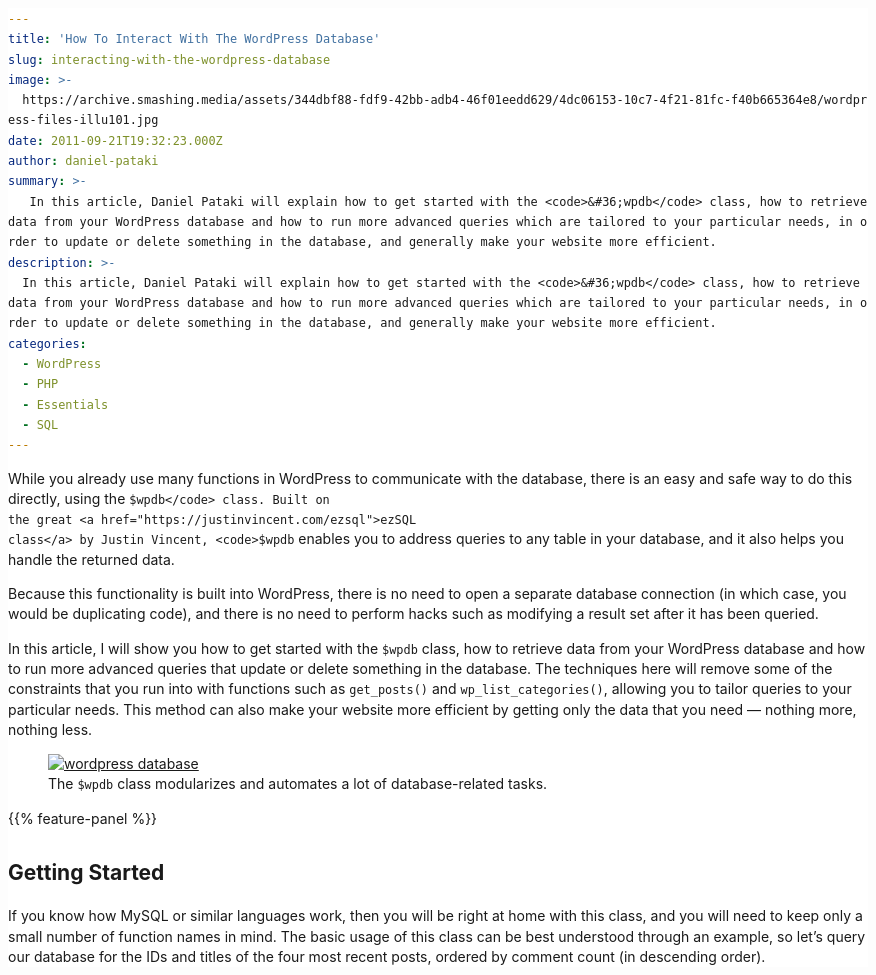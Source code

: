 ```yaml
---
title: 'How To Interact With The WordPress Database'
slug: interacting-with-the-wordpress-database
image: >-
  https://archive.smashing.media/assets/344dbf88-fdf9-42bb-adb4-46f01eedd629/4dc06153-10c7-4f21-81fc-f40b665364e8/wordpress-files-illu101.jpg
date: 2011-09-21T19:32:23.000Z
author: daniel-pataki
summary: >-
   In this article, Daniel Pataki will explain how to get started with the <code>&#36;wpdb</code> class, how to retrieve data from your WordPress database and how to run more advanced queries which are tailored to your particular needs, in order to update or delete something in the database, and generally make your website more efficient.
description: >-
  In this article, Daniel Pataki will explain how to get started with the <code>&#36;wpdb</code> class, how to retrieve data from your WordPress database and how to run more advanced queries which are tailored to your particular needs, in order to update or delete something in the database, and generally make your website more efficient.
categories:
  - WordPress
  - PHP
  - Essentials
  - SQL
---
```


While you already use many functions in WordPress to communicate with the database, there is an easy and safe way to do this directly, using the <code>$wpdb</code> class. Built on the great <a href="https://justinvincent.com/ezsql">ezSQL class</a> by Justin Vincent, <code>$wpdb</code> enables you to address queries to any table in your database, and it also helps you handle the returned data.

Because this functionality is built into WordPress, there is no need to open a separate database connection (in which case, you would be duplicating code), and there is no need to perform hacks such as modifying a result set after it has been queried.

In this article, I will show you how to get started with the <code>$wpdb</code> class, how to retrieve data from your WordPress database and how to run more advanced queries that update or delete something in the database. The techniques here will remove some of the constraints that you run into with functions such as <code>get_posts()</code> and <code>wp_list_categories()</code>, allowing you to tailor queries to your particular needs. This method can also make your website more efficient by getting only the data that you need &mdash; nothing more, nothing less.

<figure><a href="https://archive.smashing.media/assets/344dbf88-fdf9-42bb-adb4-46f01eedd629/01716b7a-c9fa-4e9c-ba54-fbf1b9a33312/wpdboverview.jpg"><img loading="lazy" decoding="async" src="https://archive.smashing.media/assets/344dbf88-fdf9-42bb-adb4-46f01eedd629/aaa11d21-ee76-46eb-9b00-0c84fb24a8ac/wpdboverview-frontpage.jpg" alt="wordpress database" width="500" height="237" /></a><figcaption>The <code>$wpdb</code> class modularizes and automates a lot of database-related tasks.</figcaption></figure>

{{% feature-panel %}}

## Getting Started

If you know how MySQL or similar languages work, then you will be right at home with this class, and you will need to keep only a small number of function names in mind. The basic usage of this class can be best understood through an example, so let’s query our database for the IDs and titles of the four most recent posts, ordered by comment count (in descending order).
